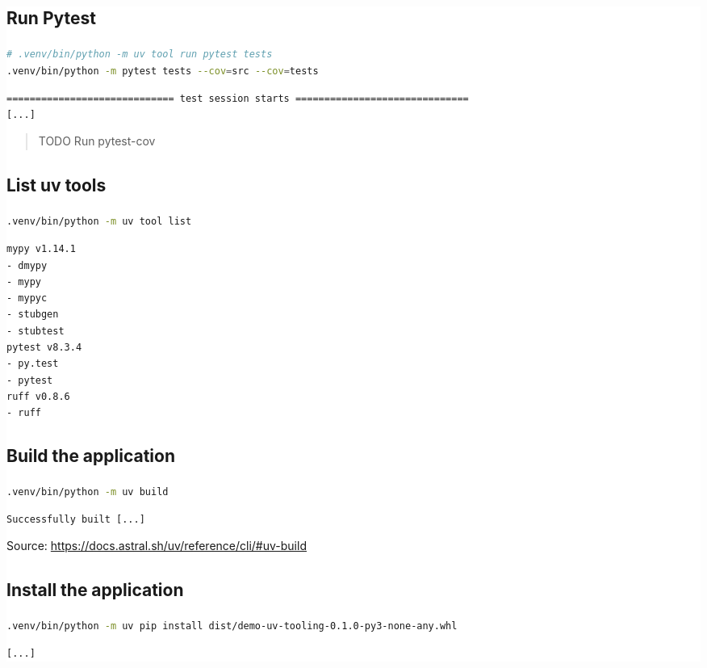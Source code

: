 ## Run Pytest

```bash
# .venv/bin/python -m uv tool run pytest tests
.venv/bin/python -m pytest tests --cov=src --cov=tests
```

```
============================= test session starts ==============================
[...]
```

> TODO Run pytest-cov

## List uv tools

```bash
.venv/bin/python -m uv tool list
```

```
mypy v1.14.1
- dmypy
- mypy
- mypyc
- stubgen
- stubtest
pytest v8.3.4
- py.test
- pytest
ruff v0.8.6
- ruff
```

## Build the application

```bash
.venv/bin/python -m uv build
```

```
Successfully built [...]
```

Source: <https://docs.astral.sh/uv/reference/cli/#uv-build>

## Install the application

```bash
.venv/bin/python -m uv pip install dist/demo-uv-tooling-0.1.0-py3-none-any.whl
```

```
[...]
```
